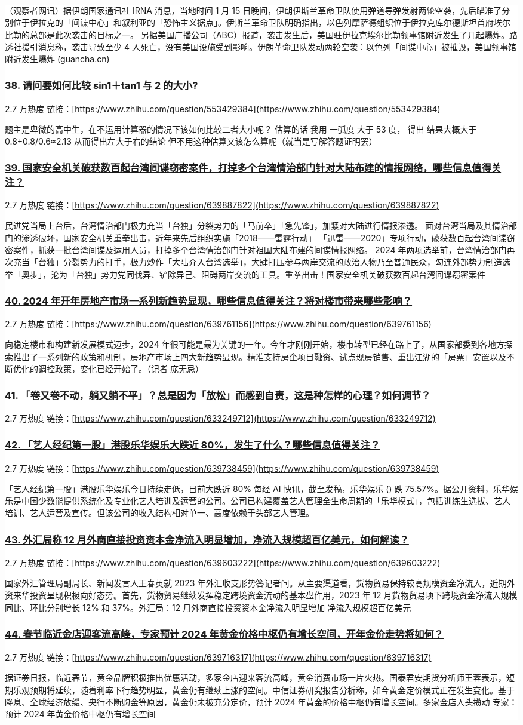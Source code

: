 （观察者网讯）据伊朗国家通讯社 IRNA 消息，当地时间 1 月 15 日晚间，伊朗伊斯兰革命卫队使用弹道导弹发射两轮空袭，先后瞄准了分别位于伊拉克的「间谍中心」和叙利亚的「恐怖主义据点」。伊斯兰革命卫队明确指出，以色列摩萨德组织位于伊拉克库尔德斯坦首府埃尔比勒的总部是此次袭击的目标之一。 另据美国广播公司（ABC）报道，袭击发生后，美国驻伊拉克埃尔比勒领事馆附近发生了几起爆炸。路透社援引消息称，袭击导致至少 4 人死亡，没有美国设施受到影响。伊朗革命卫队发动两轮空袭：以色列「间谍中心」被摧毁，美国领事馆附近发生爆炸 (guancha.cn)

### [38. 请问要如何比较 sin1＋tan1 与 2 的大小?](https://www.zhihu.com/question/553429384)
2.7 万热度 链接：[https://www.zhihu.com/question/553429384](https://www.zhihu.com/question/553429384)

题主是卑微的高中生，在不运用计算器的情况下该如何比较二者大小呢？ 估算的话 我用 一弧度 大于 53 度， 得出 结果大概大于 0.8+0.8/0.6≈2.13 从而得出左大于右的结论 但不用这种估算又该怎么算呢（就当是写解答题证明罢）

### [39. 国家安全机关破获数百起台湾间谍窃密案件，打掉多个台湾情治部门针对大陆布建的情报网络，哪些信息值得关注？](https://www.zhihu.com/question/639887822)
2.7 万热度 链接：[https://www.zhihu.com/question/639887822](https://www.zhihu.com/question/639887822)

民进党当局上台后，台湾情治部门极力充当「台独」分裂势力的「马前卒」「急先锋」，加紧对大陆进行情报渗透。 面对台湾当局及其情治部门的渗透破坏，国家安全机关重拳出击，近年来先后组织实施「2018——雷霆行动」 「迅雷——2020」专项行动，破获数百起台湾间谍窃密案件，抓获一批台湾间谍及运用人员，打掉多个台湾情治部门针对祖国大陆布建的间谍情报网络。 2024 年两项选举前，台湾情治部门再次充当「台独」分裂势力的打手，极力炒作「大陆介入台湾选举」，大肆打压参与两岸交流的政治人物乃至普通民众，勾连外部势力制造选举「奥步」，沦为「台独」势力党同伐异、铲除异己、阻碍两岸交流的工具。重拳出击！国家安全机关破获数百起台湾间谍窃密案件

### [40. 2024 年开年房地产市场一系列新趋势显现，哪些信息值得关注？将对楼市带来哪些影响？](https://www.zhihu.com/question/639761156)
2.7 万热度 链接：[https://www.zhihu.com/question/639761156](https://www.zhihu.com/question/639761156)

向稳定楼市和构建新发展模式迈步，2024 年很可能是最为关键的一年。今年才刚刚开始，楼市转型已经在路上了，从国家部委到各地方探索推出了一系列新的政策和机制，房地产市场上四大新趋势显现。精准支持房企项目融资、试点现房销售、重出江湖的「房票」安置以及不断优化的调控政策，变化已经开始了。（记者 庞无忌）

### [41. 「卷又卷不动，躺又躺不平」？总是因为「放松」而感到自责，这是种怎样的心理？如何调节？](https://www.zhihu.com/question/633249712)
2.7 万热度 链接：[https://www.zhihu.com/question/633249712](https://www.zhihu.com/question/633249712)



### [42. 「艺人经纪第一股」港股乐华娱乐大跌近 80%，发生了什么？哪些信息值得关注？](https://www.zhihu.com/question/639738459)
2.7 万热度 链接：[https://www.zhihu.com/question/639738459](https://www.zhihu.com/question/639738459)

「艺人经纪第一股」港股乐华娱乐今日持续走低，目前大跌近 80% 每经 AI 快讯，截至发稿，乐华娱乐 () 跌 75.57%。据公开资料，乐华娱乐是中国少数能提供系统化及专业化艺人培训及运营的公司。公司已构建覆盖艺人管理全生命周期的「乐华模式」，包括训练生选拔、艺人培训、艺人运营及宣传。但该公司的收入结构相对单一、高度依赖于头部艺人管理。

### [43. 外汇局称 12 月外商直接投资资本金净流入明显增加，净流入规模超百亿美元，如何解读？](https://www.zhihu.com/question/639603222)
2.7 万热度 链接：[https://www.zhihu.com/question/639603222](https://www.zhihu.com/question/639603222)

国家外汇管理局副局长、新闻发言人王春英就 2023 年外汇收支形势答记者问。从主要渠道看，货物贸易保持较高规模资金净流入，近期外资来华投资呈现积极向好态势。首先，货物贸易继续发挥稳定跨境资金流动的基本盘作用，2023 年 12 月货物贸易项下跨境资金净流入规模同比、环比分别增长 12% 和 37%。外汇局：12 月外商直接投资资本金净流入明显增加 净流入规模超百亿美元

### [44. 春节临近金店迎客流高峰，专家预计 2024 年黄金价格中枢仍有增长空间，开年金价走势将如何？](https://www.zhihu.com/question/639716317)
2.7 万热度 链接：[https://www.zhihu.com/question/639716317](https://www.zhihu.com/question/639716317)

据证券日报，临近春节，黄金品牌积极推出优惠活动，多家金店迎来客流高峰，黄金消费市场一片火热。国泰君安期货分析师王蓉表示，短期乐观预期将延续，随着利率下行趋势明显，黄金仍有继续上涨的空间。中信证券研究报告分析称，如今黄金定价模式正在发生变化。基于降息、全球经济放缓、央行不断购金等原因，黄金仍未被充分定价，预计 2024 年黄金的价格中枢仍有增长空间。多家金店人头攒动 专家：预计 2024 年黄金价格中枢仍有增长空间
